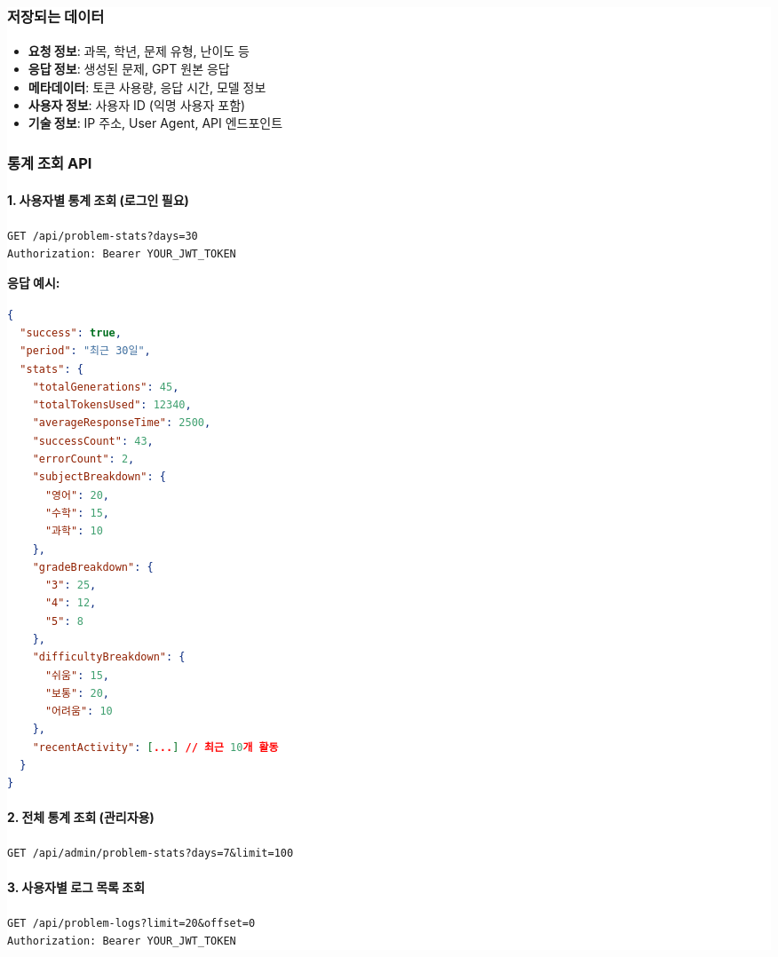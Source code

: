 ### 저장되는 데이터
- **요청 정보**: 과목, 학년, 문제 유형, 난이도 등
- **응답 정보**: 생성된 문제, GPT 원본 응답
- **메타데이터**: 토큰 사용량, 응답 시간, 모델 정보
- **사용자 정보**: 사용자 ID (익명 사용자 포함)
- **기술 정보**: IP 주소, User Agent, API 엔드포인트

### 통계 조회 API

#### 1. 사용자별 통계 조회 (로그인 필요)
```http
GET /api/problem-stats?days=30
Authorization: Bearer YOUR_JWT_TOKEN
```

**응답 예시:**
```json
{
  "success": true,
  "period": "최근 30일",
  "stats": {
    "totalGenerations": 45,
    "totalTokensUsed": 12340,
    "averageResponseTime": 2500,
    "successCount": 43,
    "errorCount": 2,
    "subjectBreakdown": {
      "영어": 20,
      "수학": 15,
      "과학": 10
    },
    "gradeBreakdown": {
      "3": 25,
      "4": 12,
      "5": 8
    },
    "difficultyBreakdown": {
      "쉬움": 15,
      "보통": 20,
      "어려움": 10
    },
    "recentActivity": [...] // 최근 10개 활동
  }
}
```

#### 2. 전체 통계 조회 (관리자용)
```http
GET /api/admin/problem-stats?days=7&limit=100
```

#### 3. 사용자별 로그 목록 조회
```http
GET /api/problem-logs?limit=20&offset=0
Authorization: Bearer YOUR_JWT_TOKEN
```
